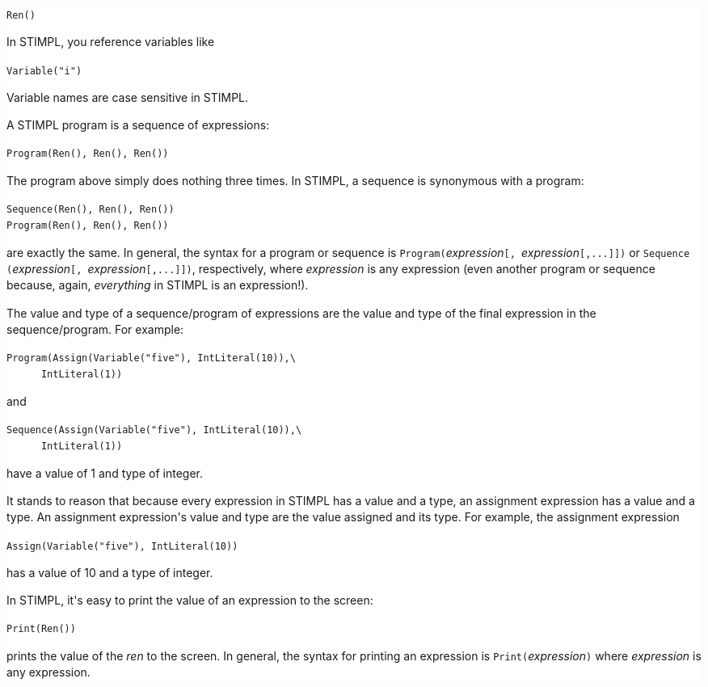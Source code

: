 ```
Ren()
```

In STIMPL, you reference variables like

```
Variable("i")
```

Variable names are case sensitive in STIMPL.

A STIMPL program is a sequence of expressions:

```
Program(Ren(), Ren(), Ren())
```

The program above simply does nothing three times. In STIMPL, a sequence is synonymous with a program:

```
Sequence(Ren(), Ren(), Ren())
Program(Ren(), Ren(), Ren())
```

are exactly the same. In general, the syntax for a program or sequence is `Program(`_expression_`[, `_expression_`[,...]])` or `Sequence(`_expression_`[, `_expression_`[,...]])`, respectively, where _expression_ is any expression (even another program or sequence because, again, *everything* in STIMPL is an expression!).

The value and type of a sequence/program of expressions are the value and type of the final expression in the sequence/program. For example:

```
Program(Assign(Variable("five"), IntLiteral(10)),\
      IntLiteral(1))
```

and

```
Sequence(Assign(Variable("five"), IntLiteral(10)),\
      IntLiteral(1))
```

have a value of 1 and type of integer.

It stands to reason that because every expression in STIMPL has a value and a type, an assignment expression has a value and a type. An assignment expression's value and type are the value assigned and its type. For example, the assignment expression

`Assign(Variable("five"), IntLiteral(10))`

has a value of 10 and a type of integer.

In STIMPL, it's easy to print the value of an expression to the screen:

`Print(Ren())`

prints the value of the _ren_ to the screen. In general, the syntax for printing an expression is `Print(`_expression_`)` where _expression_ is any expression.
